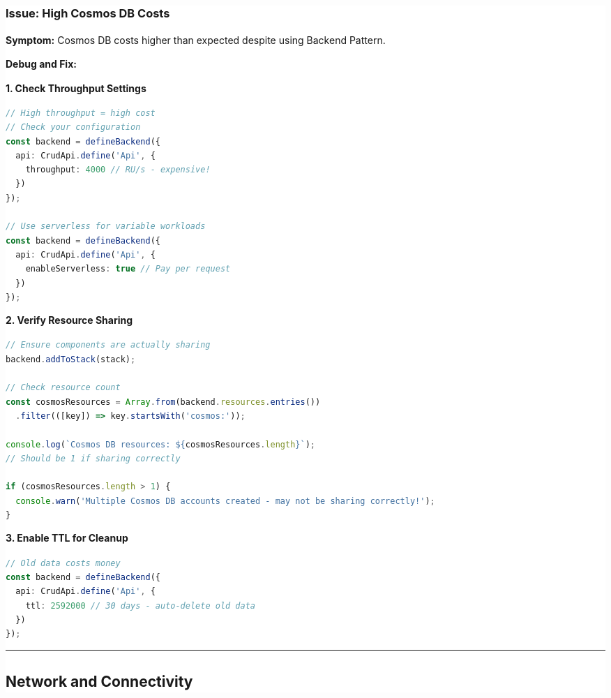 ### Issue: High Cosmos DB Costs

**Symptom:**
Cosmos DB costs higher than expected despite using Backend Pattern.

**Debug and Fix:**

**1. Check Throughput Settings**
```typescript
// High throughput = high cost
// Check your configuration
const backend = defineBackend({
  api: CrudApi.define('Api', {
    throughput: 4000 // RU/s - expensive!
  })
});

// Use serverless for variable workloads
const backend = defineBackend({
  api: CrudApi.define('Api', {
    enableServerless: true // Pay per request
  })
});
```

**2. Verify Resource Sharing**
```typescript
// Ensure components are actually sharing
backend.addToStack(stack);

// Check resource count
const cosmosResources = Array.from(backend.resources.entries())
  .filter(([key]) => key.startsWith('cosmos:'));

console.log(`Cosmos DB resources: ${cosmosResources.length}`);
// Should be 1 if sharing correctly

if (cosmosResources.length > 1) {
  console.warn('Multiple Cosmos DB accounts created - may not be sharing correctly!');
}
```

**3. Enable TTL for Cleanup**
```typescript
// Old data costs money
const backend = defineBackend({
  api: CrudApi.define('Api', {
    ttl: 2592000 // 30 days - auto-delete old data
  })
});
```

---

## Network and Connectivity
